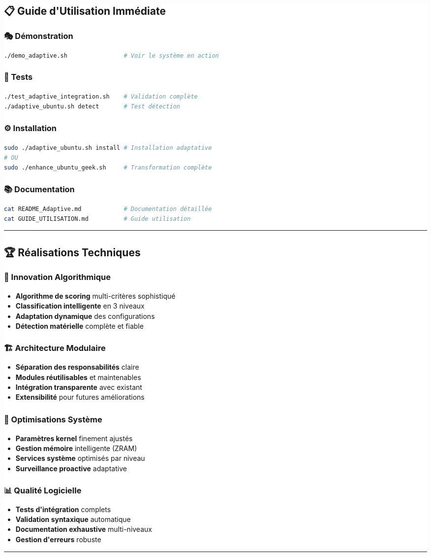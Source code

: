 
## 📋 Guide d'Utilisation Immédiate

### 🎭 Démonstration
```bash
./demo_adaptive.sh                # Voir le système en action
```

### 🧪 Tests
```bash
./test_adaptive_integration.sh    # Validation complète
./adaptive_ubuntu.sh detect       # Test détection
```

### ⚙️ Installation
```bash
sudo ./adaptive_ubuntu.sh install # Installation adaptative
# OU
sudo ./enhance_ubuntu_geek.sh     # Transformation complète
```

### 📚 Documentation
```bash
cat README_Adaptive.md            # Documentation détaillée
cat GUIDE_UTILISATION.md          # Guide utilisation
```

---

## 🏆 Réalisations Techniques

### 🧠 Innovation Algorithmique
- **Algorithme de scoring** multi-critères sophistiqué
- **Classification intelligente** en 3 niveaux
- **Adaptation dynamique** des configurations
- **Détection matérielle** complète et fiable

### 🏗️ Architecture Modulaire
- **Séparation des responsabilités** claire
- **Modules réutilisables** et maintenables
- **Intégration transparente** avec existant
- **Extensibilité** pour futures améliorations

### 🔧 Optimisations Système
- **Paramètres kernel** finement ajustés
- **Gestion mémoire** intelligente (ZRAM)
- **Services système** optimisés par niveau
- **Surveillance proactive** adaptative

### 📊 Qualité Logicielle
- **Tests d'intégration** complets
- **Validation syntaxique** automatique
- **Documentation exhaustive** multi-niveaux
- **Gestion d'erreurs** robuste

---